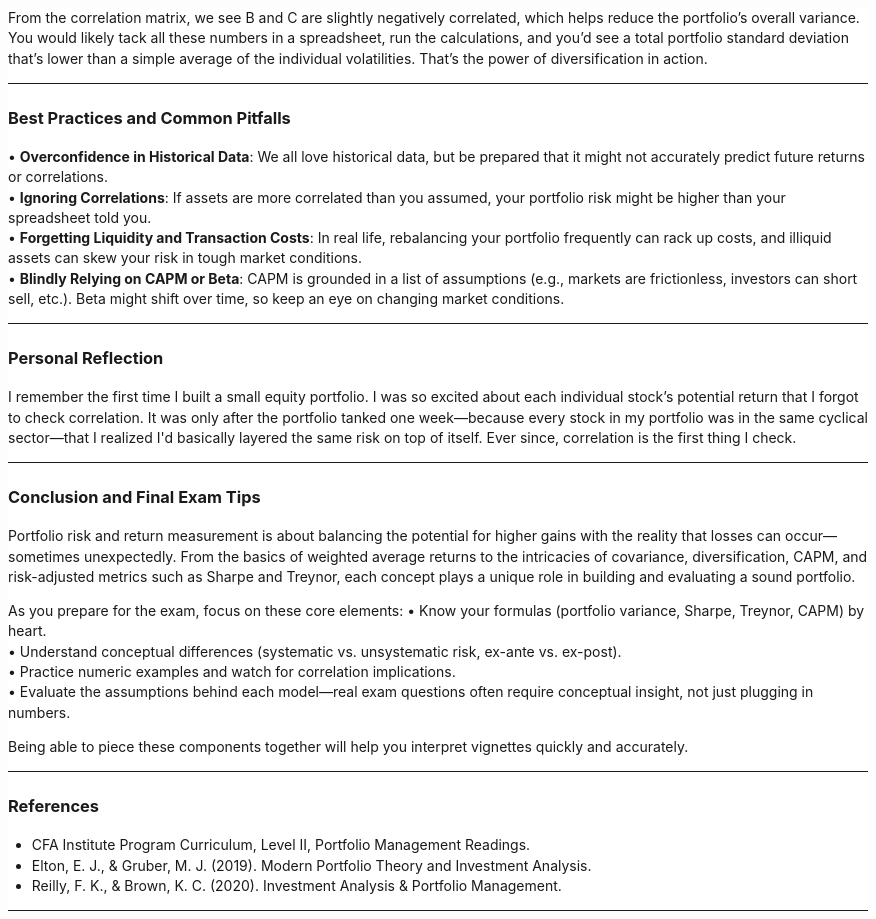 From the correlation matrix, we see B and C are slightly negatively correlated, which helps reduce the portfolio’s overall variance. You would likely tack all these numbers in a spreadsheet, run the calculations, and you’d see a total portfolio standard deviation that’s lower than a simple average of the individual volatilities. That’s the power of diversification in action.

---

### Best Practices and Common Pitfalls

• **Overconfidence in Historical Data**: We all love historical data, but be prepared that it might not accurately predict future returns or correlations.  
• **Ignoring Correlations**: If assets are more correlated than you assumed, your portfolio risk might be higher than your spreadsheet told you.  
• **Forgetting Liquidity and Transaction Costs**: In real life, rebalancing your portfolio frequently can rack up costs, and illiquid assets can skew your risk in tough market conditions.  
• **Blindly Relying on CAPM or Beta**: CAPM is grounded in a list of assumptions (e.g., markets are frictionless, investors can short sell, etc.). Beta might shift over time, so keep an eye on changing market conditions.  

---

### Personal Reflection

I remember the first time I built a small equity portfolio. I was so excited about each individual stock’s potential return that I forgot to check correlation. It was only after the portfolio tanked one week—because every stock in my portfolio was in the same cyclical sector—that I realized I'd basically layered the same risk on top of itself. Ever since, correlation is the first thing I check.

---

### Conclusion and Final Exam Tips

Portfolio risk and return measurement is about balancing the potential for higher gains with the reality that losses can occur—sometimes unexpectedly. From the basics of weighted average returns to the intricacies of covariance, diversification, CAPM, and risk-adjusted metrics such as Sharpe and Treynor, each concept plays a unique role in building and evaluating a sound portfolio.

As you prepare for the exam, focus on these core elements:
• Know your formulas (portfolio variance, Sharpe, Treynor, CAPM) by heart.  
• Understand conceptual differences (systematic vs. unsystematic risk, ex-ante vs. ex-post).  
• Practice numeric examples and watch for correlation implications.  
• Evaluate the assumptions behind each model—real exam questions often require conceptual insight, not just plugging in numbers.  

Being able to piece these components together will help you interpret vignettes quickly and accurately.

---

### References

- CFA Institute Program Curriculum, Level II, Portfolio Management Readings.  
- Elton, E. J., & Gruber, M. J. (2019). Modern Portfolio Theory and Investment Analysis.  
- Reilly, F. K., & Brown, K. C. (2020). Investment Analysis & Portfolio Management.

---